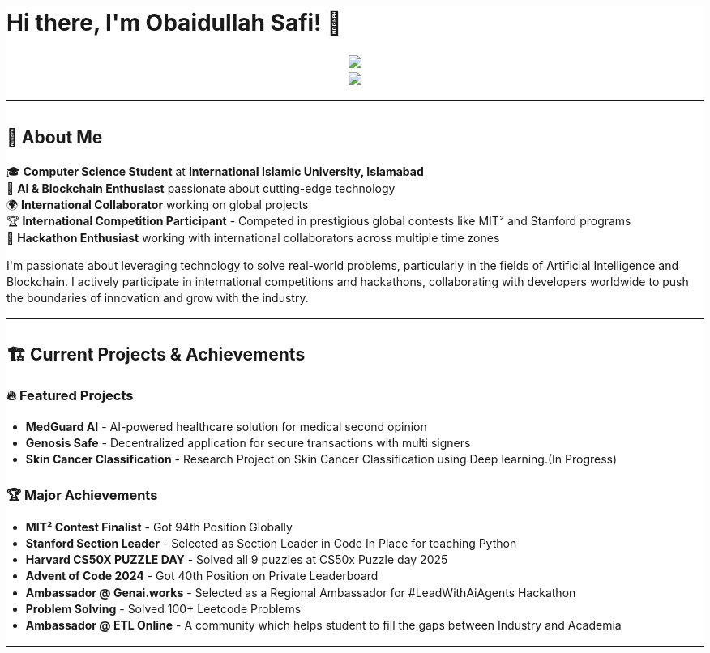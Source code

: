 # Hi there, I'm Obaidullah Safi! 👋

<div align="center">
  <img src="https://readme-typing-svg.herokuapp.com/?lines=Computer+Science+Student;AI+%26+Blockchain+Enthusiast;International+Collaborator;Hackathon+Participant&font=Fira%20Code&center=true&width=440&height=45&color=f75c7e&vCenter=true&size=22">
</div>

<div align="center">
  <img src="https://capsule-render.vercel.app/api?type=waving&color=gradient&height=200&section=header&text=Welcome&fontSize=70&fontColor=fff&animation=twinkling&fontAlignY=32&fontFamily=Pacifico" width="100%" />
</div>

---

## 🚀 About Me

🎓 **Computer Science Student** at **International Islamic University, Islamabad**  
🤖 **AI & Blockchain Enthusiast** passionate about cutting-edge technology  
🌍 **International Collaborator** working on global projects  
🏆 **International Competition Participant** - Competed in prestigious global contests like MIT² and Stanford programs  
🚀 **Hackathon Enthusiast** working with international collaborators across multiple time zones

I'm passionate about leveraging technology to solve real-world problems, particularly in the fields of Artificial Intelligence and Blockchain. I actively participate in international competitions and hackathons, collaborating with developers worldwide to push the boundaries of innovation and grow with the industry.

---

## 🏗️ Current Projects & Achievements

### 🔥 Featured Projects

- **MedGuard AI** - AI-powered healthcare solution for medical second opinion
- **Genosis Safe** - Decentralized application for secure transactions with multi signers
- **Skin Cancer Classification** - Research Project on Skin Cancer Classification using Deep learning.(In Progress)

### 🏆 Major Achievements

- **MIT² Contest Finalist** - Got 94th Position Globally
- **Stanford Section Leader** - Selected as Section Leader in Code In Place for teaching Python
- **Harvard CS50X PUZZLE DAY** - Solved all 9 puzzles at CS50x Puzzle day 2025
- **Advent of Code 2024** - Got 40th Position on Private Leaderboard
- **Ambassador @ Genai.works** - Selected as a Regional Ambassador for #LeadWithAiAgents Hackathon
- **Problem Solving** - Solved 100+ Leetcode Problems
- **Ambassador @ ETL Online** - A community which helps student to fill the gaps between Industry and Academia

---
